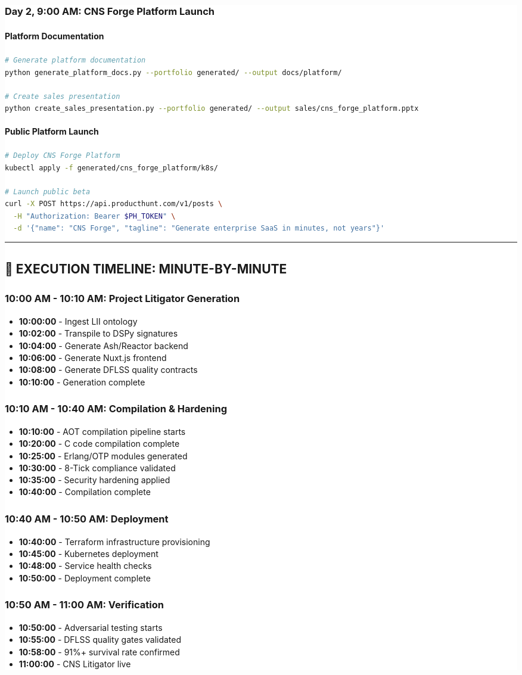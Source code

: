 ### **Day 2, 9:00 AM: CNS Forge Platform Launch**

#### **Platform Documentation**
```bash
# Generate platform documentation
python generate_platform_docs.py --portfolio generated/ --output docs/platform/

# Create sales presentation
python create_sales_presentation.py --portfolio generated/ --output sales/cns_forge_platform.pptx
```

#### **Public Platform Launch**
```bash
# Deploy CNS Forge Platform
kubectl apply -f generated/cns_forge_platform/k8s/

# Launch public beta
curl -X POST https://api.producthunt.com/v1/posts \
  -H "Authorization: Bearer $PH_TOKEN" \
  -d '{"name": "CNS Forge", "tagline": "Generate enterprise SaaS in minutes, not years"}'
```

---

## 🎯 EXECUTION TIMELINE: MINUTE-BY-MINUTE

### **10:00 AM - 10:10 AM: Project Litigator Generation**
- **10:00:00** - Ingest LII ontology
- **10:02:00** - Transpile to DSPy signatures  
- **10:04:00** - Generate Ash/Reactor backend
- **10:06:00** - Generate Nuxt.js frontend
- **10:08:00** - Generate DFLSS quality contracts
- **10:10:00** - Generation complete

### **10:10 AM - 10:40 AM: Compilation & Hardening**
- **10:10:00** - AOT compilation pipeline starts
- **10:20:00** - C code compilation complete
- **10:25:00** - Erlang/OTP modules generated
- **10:30:00** - 8-Tick compliance validated
- **10:35:00** - Security hardening applied
- **10:40:00** - Compilation complete

### **10:40 AM - 10:50 AM: Deployment**
- **10:40:00** - Terraform infrastructure provisioning
- **10:45:00** - Kubernetes deployment
- **10:48:00** - Service health checks
- **10:50:00** - Deployment complete

### **10:50 AM - 11:00 AM: Verification**
- **10:50:00** - Adversarial testing starts
- **10:55:00** - DFLSS quality gates validated
- **10:58:00** - 91%+ survival rate confirmed
- **11:00:00** - CNS Litigator live
